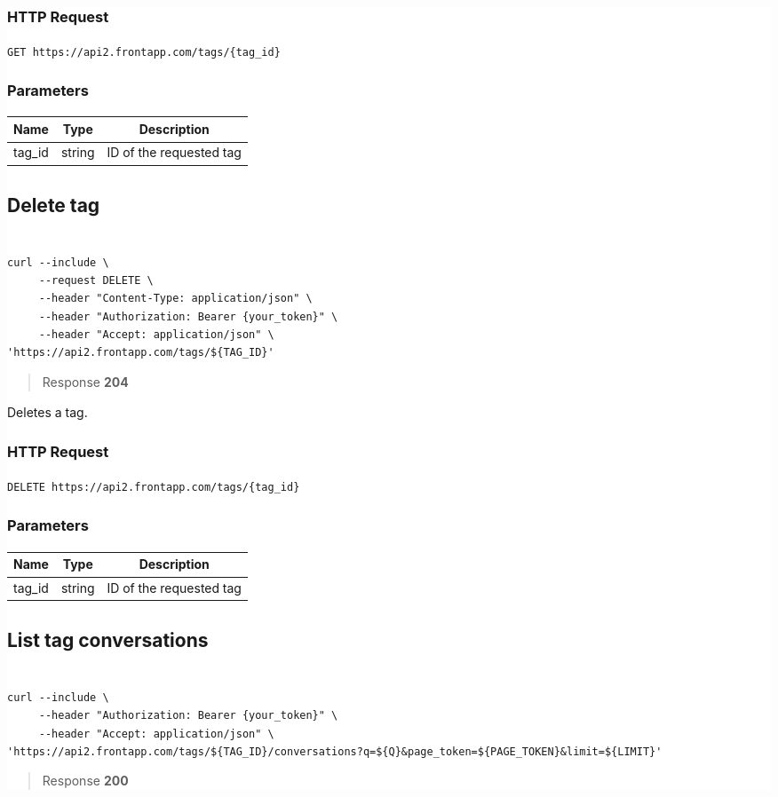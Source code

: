 ### HTTP Request

`GET https://api2.frontapp.com/tags/{tag_id}`
### Parameters


Name | Type | Description
-----|------|------------
tag_id | string | ID of the requested tag

## Delete tag
```shell

curl --include \
     --request DELETE \
     --header "Content-Type: application/json" \
     --header "Authorization: Bearer {your_token}" \
     --header "Accept: application/json" \
'https://api2.frontapp.com/tags/${TAG_ID}'
```

```node

```

> Response **204**

Deletes a tag.

### HTTP Request

`DELETE https://api2.frontapp.com/tags/{tag_id}`
### Parameters


Name | Type | Description
-----|------|------------
tag_id | string | ID of the requested tag

## List tag conversations
```shell

curl --include \
     --header "Authorization: Bearer {your_token}" \
     --header "Accept: application/json" \
'https://api2.frontapp.com/tags/${TAG_ID}/conversations?q=${Q}&page_token=${PAGE_TOKEN}&limit=${LIMIT}'
```

```node

```

> Response **200**
